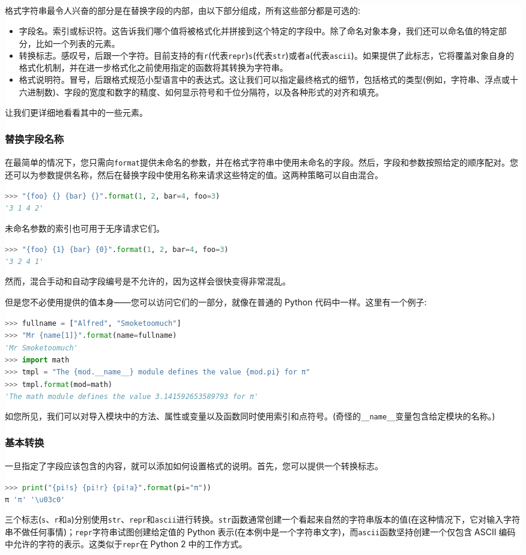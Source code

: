 格式字符串最令人兴奋的部分是在替换字段的内部，由以下部分组成，所有这些部分都是可选的:

*   字段名。索引或标识符。这告诉我们哪个值将被格式化并拼接到这个特定的字段中。除了命名对象本身，我们还可以命名值的特定部分，比如一个列表的元素。
*   转换标志。感叹号，后跟一个字符。目前支持的有`r`(代表`repr`)`s`(代表`str`)或者`a`(代表`ascii`)。如果提供了此标志，它将覆盖对象自身的格式化机制，并在进一步格式化之前使用指定的函数将其转换为字符串。
*   格式说明符。冒号，后跟格式规范小型语言中的表达式。这让我们可以指定最终格式的细节，包括格式的类型(例如，字符串、浮点或十六进制数)、字段的宽度和数字的精度、如何显示符号和千位分隔符，以及各种形式的对齐和填充。

让我们更详细地看看其中的一些元素。

### 替换字段名称

在最简单的情况下，您只需向`format`提供未命名的参数，并在格式字符串中使用未命名的字段。然后，字段和参数按照给定的顺序配对。您还可以为参数提供名称，然后在替换字段中使用名称来请求这些特定的值。这两种策略可以自由混合。

```py
>>> "{foo} {} {bar} {}".format(1, 2, bar=4, foo=3)
'3 1 4 2'

```

未命名参数的索引也可用于无序请求它们。

```py
>>> "{foo} {1} {bar} {0}".format(1, 2, bar=4, foo=3)
'3 2 4 1'

```

然而，混合手动和自动字段编号是不允许的，因为这样会很快变得非常混乱。

但是您不必使用提供的值本身——您可以访问它们的一部分，就像在普通的 Python 代码中一样。这里有一个例子:

```py
>>> fullname = ["Alfred", "Smoketoomuch"]
>>> "Mr {name[1]}".format(name=fullname)
'Mr Smoketoomuch'
>>> import math
>>> tmpl = "The {mod.__name__} module defines the value {mod.pi} for π"
>>> tmpl.format(mod=math)
'The math module defines the value 3.141592653589793 for π'

```

如您所见，我们可以对导入模块中的方法、属性或变量以及函数同时使用索引和点符号。(奇怪的`__name__`变量包含给定模块的名称。)

### 基本转换

一旦指定了字段应该包含的内容，就可以添加如何设置格式的说明。首先，您可以提供一个转换标志。

```py
>>> print("{pi!s} {pi!r} {pi!a}".format(pi="π"))
π 'π' '\u03c0'

```

三个标志(`s`、`r`和`a`)分别使用`str`、`repr`和`ascii`进行转换。`str`函数通常创建一个看起来自然的字符串版本的值(在这种情况下，它对输入字符串不做任何事情)；`repr`字符串试图创建给定值的 Python 表示(在本例中是一个字符串文字)，而`ascii`函数坚持创建一个仅包含 ASCII 编码中允许的字符的表示。这类似于`repr`在 Python 2 中的工作方式。
